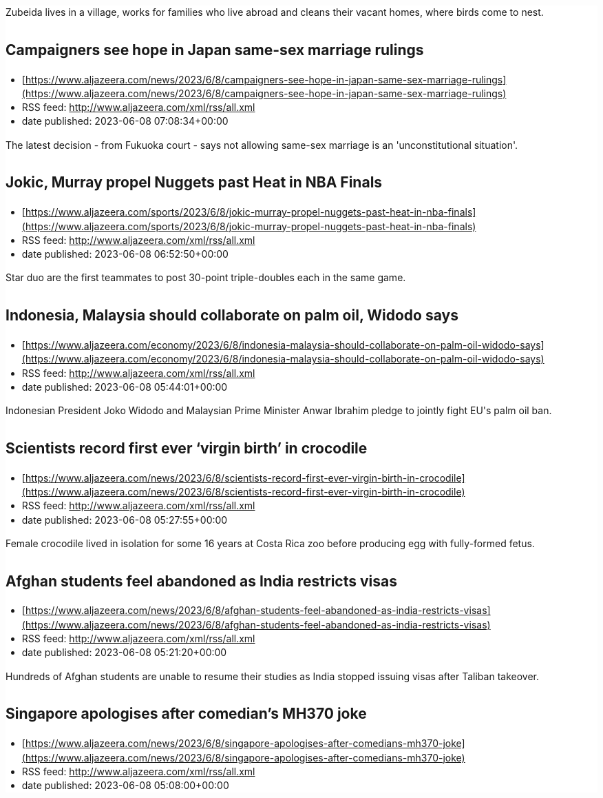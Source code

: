 Zubeida lives in a village, works for families who live abroad and cleans their vacant homes, where birds come to nest.

## Campaigners see hope in Japan same-sex marriage rulings
 - [https://www.aljazeera.com/news/2023/6/8/campaigners-see-hope-in-japan-same-sex-marriage-rulings](https://www.aljazeera.com/news/2023/6/8/campaigners-see-hope-in-japan-same-sex-marriage-rulings)
 - RSS feed: http://www.aljazeera.com/xml/rss/all.xml
 - date published: 2023-06-08 07:08:34+00:00

The latest decision - from Fukuoka court - says not allowing same-sex marriage is an &#039;unconstitutional situation&#039;.

## Jokic, Murray propel Nuggets past Heat in NBA Finals
 - [https://www.aljazeera.com/sports/2023/6/8/jokic-murray-propel-nuggets-past-heat-in-nba-finals](https://www.aljazeera.com/sports/2023/6/8/jokic-murray-propel-nuggets-past-heat-in-nba-finals)
 - RSS feed: http://www.aljazeera.com/xml/rss/all.xml
 - date published: 2023-06-08 06:52:50+00:00

Star duo are the first teammates to post 30-point triple-doubles each in the same game.

## Indonesia, Malaysia should collaborate on palm oil, Widodo says
 - [https://www.aljazeera.com/economy/2023/6/8/indonesia-malaysia-should-collaborate-on-palm-oil-widodo-says](https://www.aljazeera.com/economy/2023/6/8/indonesia-malaysia-should-collaborate-on-palm-oil-widodo-says)
 - RSS feed: http://www.aljazeera.com/xml/rss/all.xml
 - date published: 2023-06-08 05:44:01+00:00

Indonesian President Joko Widodo and Malaysian Prime Minister Anwar Ibrahim pledge to jointly fight EU&#039;s palm oil ban.

## Scientists record first ever ‘virgin birth’ in crocodile
 - [https://www.aljazeera.com/news/2023/6/8/scientists-record-first-ever-virgin-birth-in-crocodile](https://www.aljazeera.com/news/2023/6/8/scientists-record-first-ever-virgin-birth-in-crocodile)
 - RSS feed: http://www.aljazeera.com/xml/rss/all.xml
 - date published: 2023-06-08 05:27:55+00:00

Female crocodile lived in isolation for some 16 years at Costa Rica zoo before producing egg with fully-formed fetus.

## Afghan students feel abandoned as India restricts visas
 - [https://www.aljazeera.com/news/2023/6/8/afghan-students-feel-abandoned-as-india-restricts-visas](https://www.aljazeera.com/news/2023/6/8/afghan-students-feel-abandoned-as-india-restricts-visas)
 - RSS feed: http://www.aljazeera.com/xml/rss/all.xml
 - date published: 2023-06-08 05:21:20+00:00

Hundreds of Afghan students are unable to resume their studies as India stopped issuing visas after Taliban takeover.

## Singapore apologises after comedian’s MH370 joke
 - [https://www.aljazeera.com/news/2023/6/8/singapore-apologises-after-comedians-mh370-joke](https://www.aljazeera.com/news/2023/6/8/singapore-apologises-after-comedians-mh370-joke)
 - RSS feed: http://www.aljazeera.com/xml/rss/all.xml
 - date published: 2023-06-08 05:08:00+00:00
